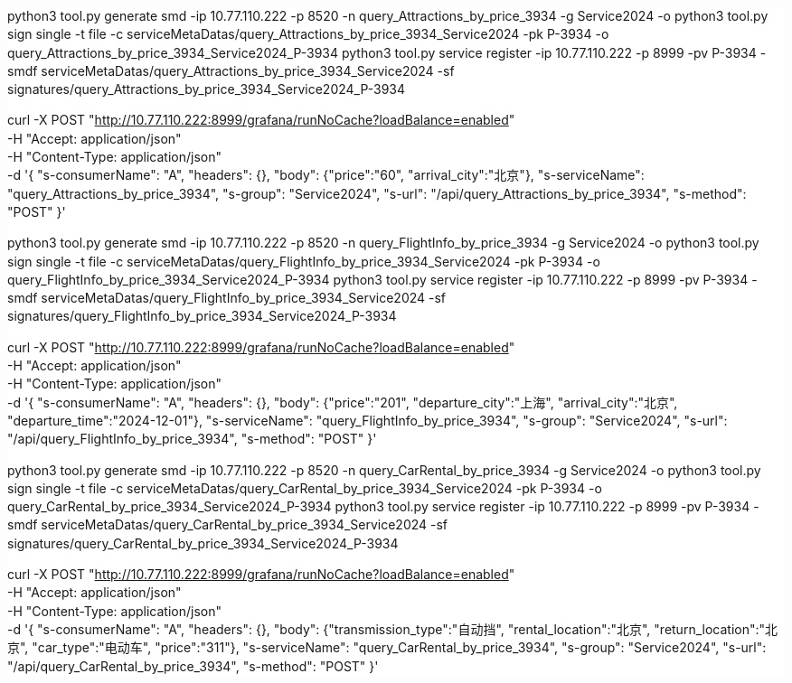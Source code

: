 python3 tool.py generate smd -ip 10.77.110.222 -p 8520 -n query_Attractions_by_price_3934 -g Service2024 -o
python3 tool.py sign single -t file -c serviceMetaDatas/query_Attractions_by_price_3934_Service2024 -pk P-3934 -o query_Attractions_by_price_3934_Service2024_P-3934
python3 tool.py service register -ip 10.77.110.222 -p 8999 -pv P-3934 -smdf serviceMetaDatas/query_Attractions_by_price_3934_Service2024 -sf signatures/query_Attractions_by_price_3934_Service2024_P-3934

curl -X POST "http://10.77.110.222:8999/grafana/runNoCache?loadBalance=enabled" \
-H "Accept: application/json" \
-H "Content-Type: application/json" \
-d '{
     "s-consumerName": "A",
     "headers": {},
     "body": {"price":"60", "arrival_city":"北京"},
     "s-serviceName": "query_Attractions_by_price_3934",
     "s-group": "Service2024",
     "s-url": "/api/query_Attractions_by_price_3934",
     "s-method": "POST"
}'

python3 tool.py generate smd -ip 10.77.110.222 -p 8520 -n query_FlightInfo_by_price_3934 -g Service2024 -o
python3 tool.py sign single -t file -c serviceMetaDatas/query_FlightInfo_by_price_3934_Service2024 -pk P-3934 -o query_FlightInfo_by_price_3934_Service2024_P-3934
python3 tool.py service register -ip 10.77.110.222 -p 8999 -pv P-3934 -smdf serviceMetaDatas/query_FlightInfo_by_price_3934_Service2024 -sf signatures/query_FlightInfo_by_price_3934_Service2024_P-3934

curl -X POST "http://10.77.110.222:8999/grafana/runNoCache?loadBalance=enabled" \
-H "Accept: application/json" \
-H "Content-Type: application/json" \
-d '{
     "s-consumerName": "A",
     "headers": {},
     "body": {"price":"201", "departure_city":"上海", "arrival_city":"北京",
     "departure_time":"2024-12-01"},
     "s-serviceName": "query_FlightInfo_by_price_3934",
     "s-group": "Service2024",
     "s-url": "/api/query_FlightInfo_by_price_3934",
     "s-method": "POST"
}'

python3 tool.py generate smd -ip 10.77.110.222 -p 8520 -n query_CarRental_by_price_3934 -g Service2024 -o
python3 tool.py sign single -t file -c serviceMetaDatas/query_CarRental_by_price_3934_Service2024 -pk P-3934 -o query_CarRental_by_price_3934_Service2024_P-3934
python3 tool.py service register -ip 10.77.110.222 -p 8999 -pv P-3934 -smdf serviceMetaDatas/query_CarRental_by_price_3934_Service2024 -sf signatures/query_CarRental_by_price_3934_Service2024_P-3934

curl -X POST "http://10.77.110.222:8999/grafana/runNoCache?loadBalance=enabled" \
-H "Accept: application/json" \
-H "Content-Type: application/json" \
-d '{
     "s-consumerName": "A",
     "headers": {},
     "body": {"transmission_type":"自动挡", "rental_location":"北京", "return_location":"北京", "car_type":"电动车", "price":"311"},
     "s-serviceName": "query_CarRental_by_price_3934",
     "s-group": "Service2024",
     "s-url": "/api/query_CarRental_by_price_3934",
     "s-method": "POST"
}'
